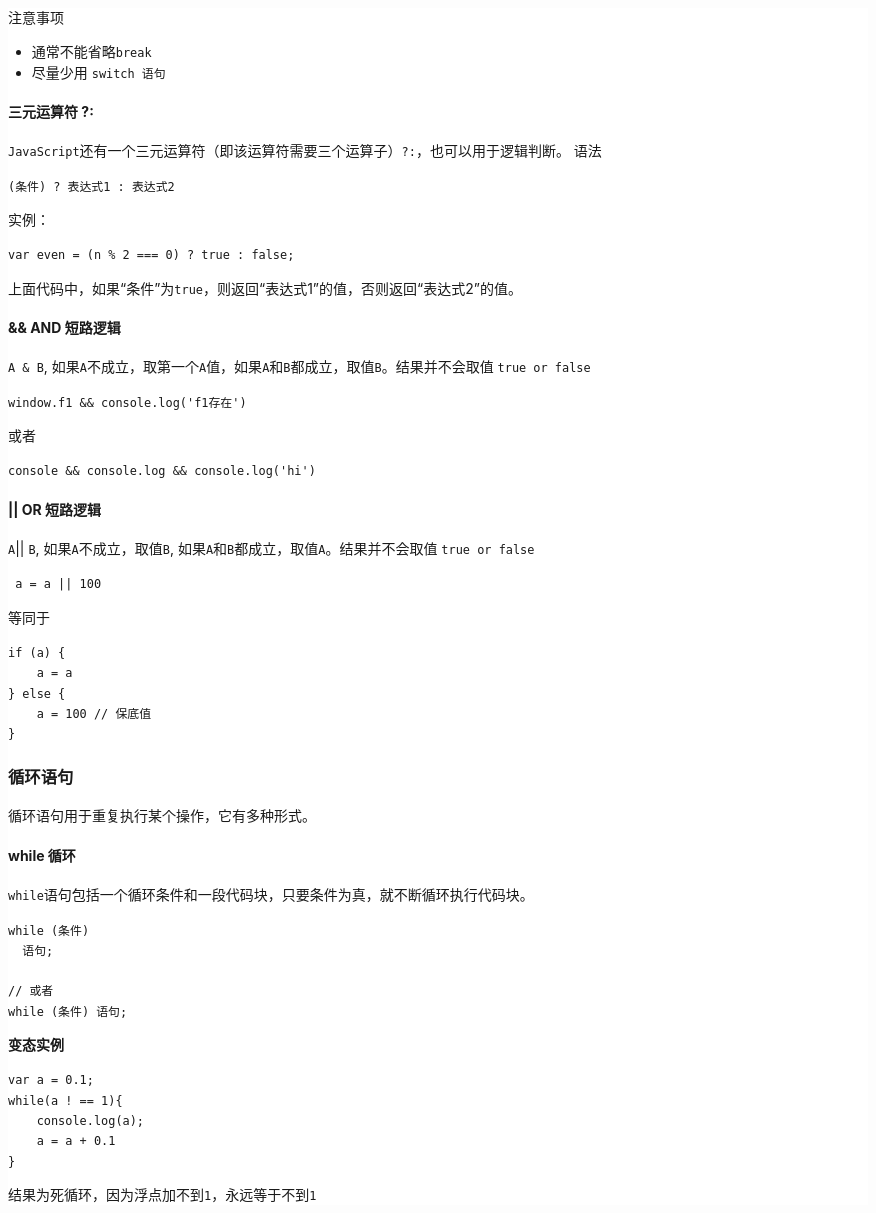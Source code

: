 注意事项
* 通常不能省略`break`
* 尽量少用 `switch 语句`

#### 三元运算符 ?:
`JavaScript`还有一个三元运算符（即该运算符需要三个运算子）`?:`，也可以用于逻辑判断。
语法
```
(条件) ? 表达式1 : 表达式2
```
实例：
```
var even = (n % 2 === 0) ? true : false;
```
上面代码中，如果“条件”为`true`，则返回“表达式1”的值，否则返回“表达式2”的值。

#### && AND 短路逻辑
`A & B`, 如果`A`不成立，取第一个`A`值，如果`A`和`B`都成立，取值`B`。结果并不会取值 `true or false`
```
window.f1 && console.log('f1存在')
```
或者
```
console && console.log && console.log('hi')
```
#### || OR 短路逻辑
`A`|| `B`, 如果`A`不成立，取值`B`, 如果`A`和`B`都成立，取值`A`。结果并不会取值 `true or false`
```
 a = a || 100 
```
等同于
```
if (a) {
    a = a
} else {
    a = 100 // 保底值
}
```

### 循环语句
循环语句用于重复执行某个操作，它有多种形式。
#### while 循环
`while`语句包括一个循环条件和一段代码块，只要条件为真，就不断循环执行代码块。
```
while (条件)
  语句;

// 或者
while (条件) 语句;
```
**变态实例**
```
var a = 0.1;
while(a ! == 1){
    console.log(a);
    a = a + 0.1
}
```
结果为死循环，因为浮点加不到`1`，永远等于不到`1`
